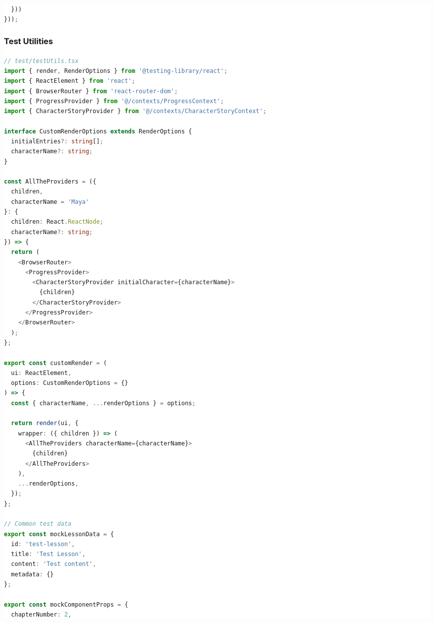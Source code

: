 ```typescript
  }))
}));
```

### Test Utilities

```typescript
// test/testUtils.tsx
import { render, RenderOptions } from '@testing-library/react';
import { ReactElement } from 'react';
import { BrowserRouter } from 'react-router-dom';
import { ProgressProvider } from '@/contexts/ProgressContext';
import { CharacterStoryProvider } from '@/contexts/CharacterStoryContext';

interface CustomRenderOptions extends RenderOptions {
  initialEntries?: string[];
  characterName?: string;
}

const AllTheProviders = ({ 
  children, 
  characterName = 'Maya' 
}: { 
  children: React.ReactNode;
  characterName?: string;
}) => {
  return (
    <BrowserRouter>
      <ProgressProvider>
        <CharacterStoryProvider initialCharacter={characterName}>
          {children}
        </CharacterStoryProvider>
      </ProgressProvider>
    </BrowserRouter>
  );
};

export const customRender = (
  ui: ReactElement,
  options: CustomRenderOptions = {}
) => {
  const { characterName, ...renderOptions } = options;
  
  return render(ui, {
    wrapper: ({ children }) => (
      <AllTheProviders characterName={characterName}>
        {children}
      </AllTheProviders>
    ),
    ...renderOptions,
  });
};

// Common test data
export const mockLessonData = {
  id: 'test-lesson',
  title: 'Test Lesson',
  content: 'Test content',
  metadata: {}
};

export const mockComponentProps = {
  chapterNumber: 2,
```